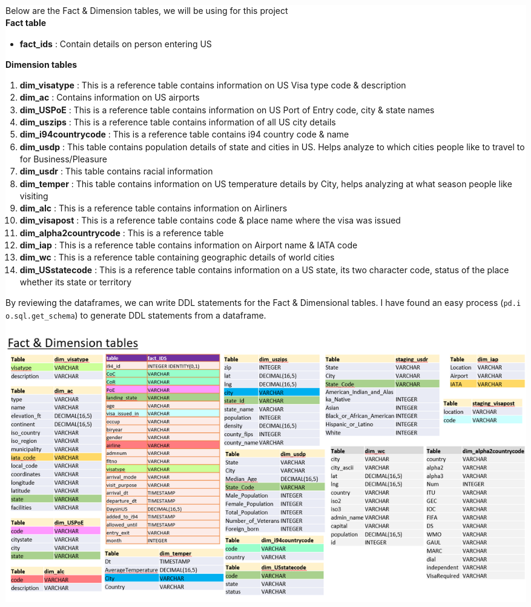<div> Below are the Fact & Dimension tables, we will be using for this project</div>
<div>
    <b>Fact table</b><br>
    <ul>
        <li><b>fact_ids</b> : Contain details on person entering US</li>
    </ul>
</div>
<div>    
    <b>Dimension tables</b><br>
    <ol>
        <li><b>dim_visatype</b> : This is a reference table contains information on US Visa type code & description</li>
        <li><b>dim_ac</b> : Contains information on US airports </li>
        <li><b>dim_USPoE</b> : This is a reference table contains information on US Port of Entry code, city & state names</li>
        <li><b>dim_uszips</b> : This is a reference table contains information of all US city details</li>
        <li><b>dim_i94countrycode</b> : This is a reference table contains i94 country code & name</li>
        <li><b>dim_usdp</b> : This table contains population details of state and cities in US. Helps analyze to which cities people like to travel to for Business/Pleasure</li>
        <li><b>dim_usdr</b> : This table contains racial information</li>
        <li><b>dim_temper</b> : This table contains information on US temperature details by City, helps analyzing at what season people like visiting</li>
        <li><b>dim_alc</b> : This is a reference table contains information on Airliners</li>
        <li><b>dim_visapost</b> : This is a reference table contains code & place name where the visa was issued</li>
        <li><b>dim_alpha2countrycode</b> : This is a reference table </li>
        <li><b>dim_iap</b> : This is a reference table contains information on Airport name & IATA code</li>
        <li><b>dim_wc</b> : This is a reference table containing geographic details of world cities </li>
        <li><b>dim_USstatecode</b> : This is a reference table contains information on a US state, its two character code, status of the place whether its state or territory</li>
    </ol>

</div>

<div> By reviewing the dataframes, we can write DDL statements for the Fact &amp; Dimensional tables. I have found an easy process (<code>pd.io.sql.get_schema</code>) to generate DDL statements from a dataframe.</div>
<br>
<img src="./images/FactandDimension_Tables.png" alt="drawing" width="1200"/>
